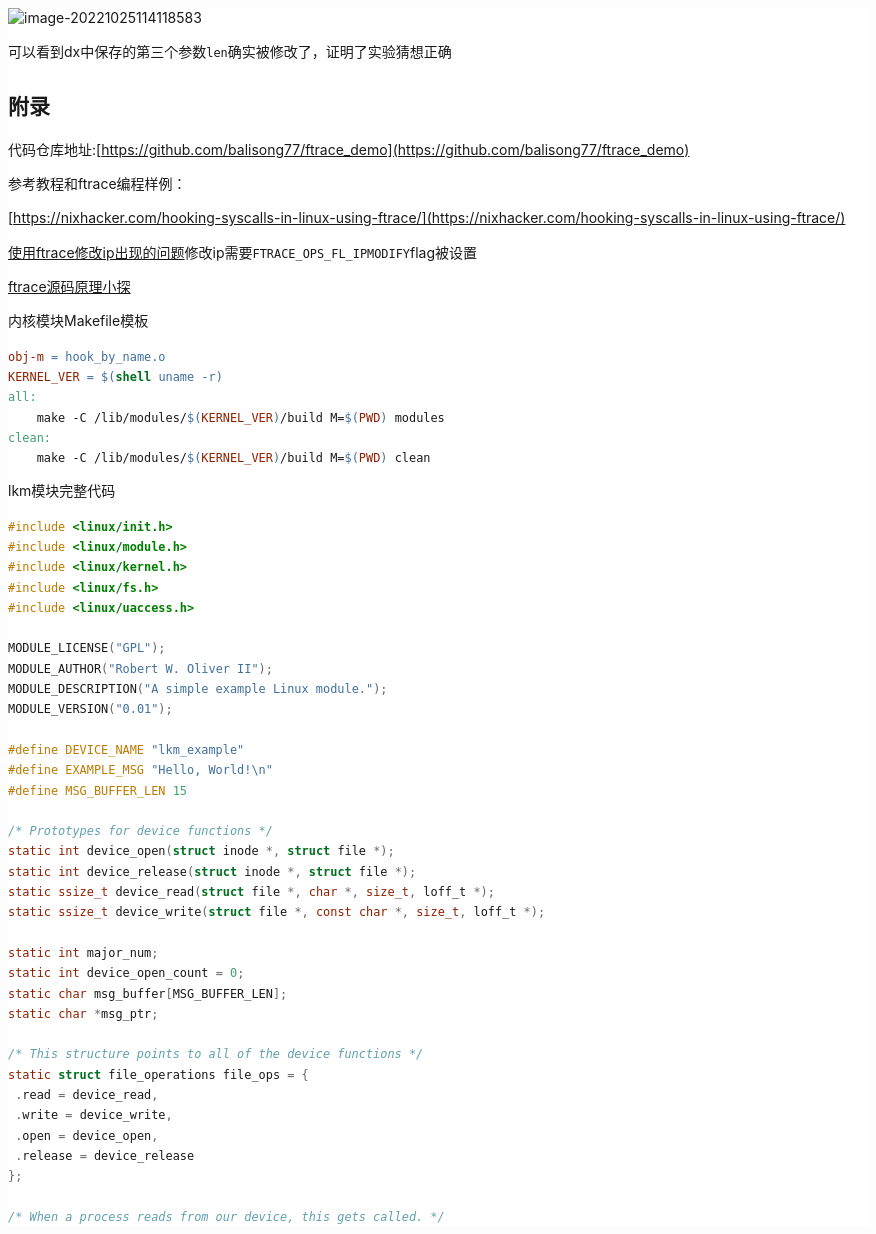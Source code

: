 ![image-20221025114118583](https://lunqituchuang.oss-cn-hangzhou.aliyuncs.com/image-20221025114118583.png)

可以看到dx中保存的第三个参数`len`确实被修改了，证明了实验猜想正确

## 附录

代码仓库地址:[https://github.com/balisong77/ftrace_demo](https://github.com/balisong77/ftrace_demo)

参考教程和ftrace编程样例：

[https://nixhacker.com/hooking-syscalls-in-linux-using-ftrace/](https://nixhacker.com/hooking-syscalls-in-linux-using-ftrace/)

[使用ftrace修改ip出现的问题](https://stackoverflow.com/questions/42966520/restoring-task-pt-regs-when-returning-to-original-function-from-ftrace-handler)修改ip需要`FTRACE_OPS_FL_IPMODIFY`flag被设置

[ftrace源码原理小探](https://richardweiyang-2.gitbook.io/kernel-exploring/00-index-3/04-ftrace_internal)

内核模块Makefile模板

```makefile
obj-m = hook_by_name.o
KERNEL_VER = $(shell uname -r)
all:
	make -C /lib/modules/$(KERNEL_VER)/build M=$(PWD) modules
clean:
	make -C /lib/modules/$(KERNEL_VER)/build M=$(PWD) clean
```

lkm模块完整代码

```c
#include <linux/init.h>
#include <linux/module.h>
#include <linux/kernel.h>
#include <linux/fs.h>
#include <linux/uaccess.h>

MODULE_LICENSE("GPL");
MODULE_AUTHOR("Robert W. Oliver II");
MODULE_DESCRIPTION("A simple example Linux module.");
MODULE_VERSION("0.01");

#define DEVICE_NAME "lkm_example"
#define EXAMPLE_MSG "Hello, World!\n"
#define MSG_BUFFER_LEN 15

/* Prototypes for device functions */
static int device_open(struct inode *, struct file *);
static int device_release(struct inode *, struct file *);
static ssize_t device_read(struct file *, char *, size_t, loff_t *);
static ssize_t device_write(struct file *, const char *, size_t, loff_t *);
               
static int major_num;
static int device_open_count = 0;
static char msg_buffer[MSG_BUFFER_LEN];
static char *msg_ptr;
               
/* This structure points to all of the device functions */
static struct file_operations file_ops = {
 .read = device_read,
 .write = device_write,
 .open = device_open,
 .release = device_release
};
               
/* When a process reads from our device, this gets called. */
```